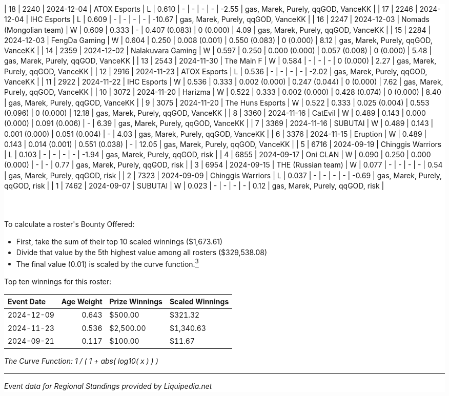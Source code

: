 |           18 |     2240 | 2024-12-04 | ATOX Esports            | L   | 0.610      | -            | -                | -                | -         |    -2.55 | gas, Marek, Purely, qqGOD, VanceKK |
|           17 |     2246 | 2024-12-04 | IHC Esports             | L   | 0.609      | -            | -                | -                | -         |   -10.67 | gas, Marek, Purely, qqGOD, VanceKK |
|           16 |     2247 | 2024-12-03 | Nomads (Mongolian team) | W   | 0.609      | 0.333        | -                | 0.407 (0.083)    | 0 (0.000) |     4.09 | gas, Marek, Purely, qqGOD, VanceKK |
|           15 |     2284 | 2024-12-03 | FengDa Gaming           | W   | 0.604      | 0.250        | 0.008 (0.001)    | 0.550 (0.083)    | 0 (0.000) |     8.12 | gas, Marek, Purely, qqGOD, VanceKK |
|           14 |     2359 | 2024-12-02 | Nalakuvara Gaming       | W   | 0.597      | 0.250        | 0.000 (0.000)    | 0.057 (0.008)    | 0 (0.000) |     5.48 | gas, Marek, Purely, qqGOD, VanceKK |
|           13 |     2543 | 2024-11-30 | The Main F              | W   | 0.584      | -            | -                | -                | 0 (0.000) |     2.27 | gas, Marek, Purely, qqGOD, VanceKK |
|           12 |     2916 | 2024-11-23 | ATOX Esports            | L   | 0.536      | -            | -                | -                | -         |    -2.02 | gas, Marek, Purely, qqGOD, VanceKK |
|           11 |     2922 | 2024-11-22 | IHC Esports             | W   | 0.536      | 0.333        | 0.002 (0.000)    | 0.247 (0.044)    | 0 (0.000) |     7.62 | gas, Marek, Purely, qqGOD, VanceKK |
|           10 |     3072 | 2024-11-20 | Harizma                 | W   | 0.522      | 0.333        | 0.002 (0.000)    | 0.428 (0.074)    | 0 (0.000) |     8.40 | gas, Marek, Purely, qqGOD, VanceKK |
|            9 |     3075 | 2024-11-20 | The Huns Esports        | W   | 0.522      | 0.333        | 0.025 (0.004)    | 0.553 (0.096)    | 0 (0.000) |    12.18 | gas, Marek, Purely, qqGOD, VanceKK |
|            8 |     3360 | 2024-11-16 | CatEvil                 | W   | 0.489      | 0.143        | 0.000 (0.000)    | 0.091 (0.006)    | -         |     6.39 | gas, Marek, Purely, qqGOD, VanceKK |
|            7 |     3369 | 2024-11-16 | SUBUTAI                 | W   | 0.489      | 0.143        | 0.001 (0.000)    | 0.051 (0.004)    | -         |     4.03 | gas, Marek, Purely, qqGOD, VanceKK |
|            6 |     3376 | 2024-11-15 | Eruption                | W   | 0.489      | 0.143        | 0.014 (0.001)    | 0.551 (0.038)    | -         |    12.05 | gas, Marek, Purely, qqGOD, VanceKK |
|            5 |     6716 | 2024-09-19 | Chinggis Warriors       | L   | 0.103      | -            | -                | -                | -         |    -1.94 | gas, Marek, Purely, qqGOD, risk    |
|            4 |     6855 | 2024-09-17 | Oni CLAN                | W   | 0.090      | 0.250        | 0.000 (0.000)    | -                | -         |     0.77 | gas, Marek, Purely, qqGOD, risk    |
|            3 |     6954 | 2024-09-15 | THE (Russian team)      | W   | 0.077      | -            | -                | -                | -         |     0.54 | gas, Marek, Purely, qqGOD, risk    |
|            2 |     7323 | 2024-09-09 | Chinggis Warriors       | L   | 0.037      | -            | -                | -                | -         |    -0.69 | gas, Marek, Purely, qqGOD, risk    |
|            1 |     7462 | 2024-09-07 | SUBUTAI                 | W   | 0.023      | -            | -                | -                | -         |     0.12 | gas, Marek, Purely, qqGOD, risk    |

<br />
<span id="table2"></span><br />
To calculate a roster's Bounty Offered:<br />

- First, take the sum of their top 10 scaled winnings ($1,673.61)
- Divide that value by the 5th highest value among all rosters ($329,538.08)
- The final value (0.01) is scaled by the curve function.[<sup>3</sup>](#curveFunction)

Top ten winnings for this roster:<br />

| Event Date | Age Weight | Prize Winnings | Scaled Winnings |
| :- | -: | :- | :- |
| 2024-12-09 |      0.643 | $500.00        | $321.32         |
| 2024-11-23 |      0.536 | $2,500.00      | $1,340.63       |
| 2024-09-21 |      0.117 | $100.00        | $11.67          |


<span id="curveFunction"></span>_The Curve Function: 1 / ( 1 + abs( log10( x ) ) )_<br />

---
_Event data for Regional Standings provided by Liquipedia.net_<br />
